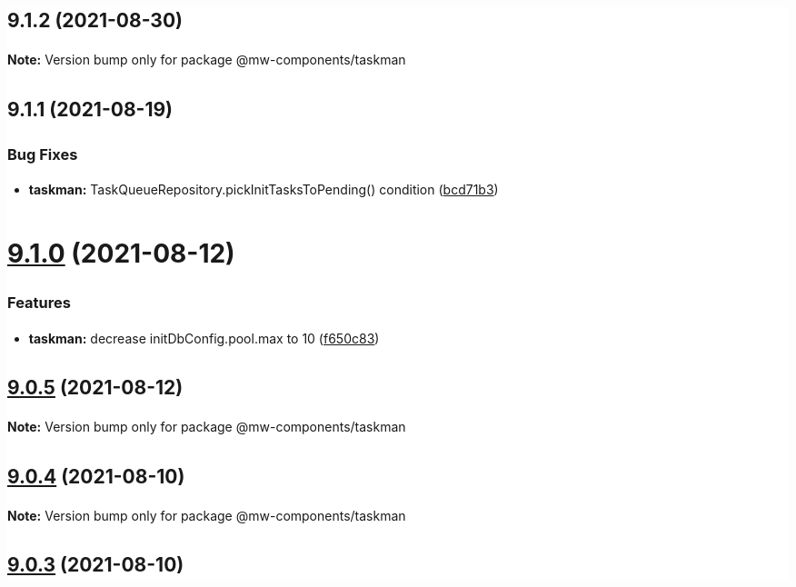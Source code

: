 ## 9.1.2 (2021-08-30)

**Note:** Version bump only for package @mw-components/taskman





## 9.1.1 (2021-08-19)


### Bug Fixes

* **taskman:** TaskQueueRepository.pickInitTasksToPending() condition ([bcd71b3](https://github.com/waitingsong/midway-components/commit/bcd71b38aec84442a1adb2b7462e5a554298735e))





# [9.1.0](https://github.com/waitingsong/midway-components/compare/@mw-components/taskman@9.0.5...@mw-components/taskman@9.1.0) (2021-08-12)


### Features

* **taskman:** decrease initDbConfig.pool.max to 10 ([f650c83](https://github.com/waitingsong/midway-components/commit/f650c833617eb81c7b21f54ba55e54dc1a4fa908))





## [9.0.5](https://github.com/waitingsong/midway-components/compare/@mw-components/taskman@9.0.4...@mw-components/taskman@9.0.5) (2021-08-12)

**Note:** Version bump only for package @mw-components/taskman





## [9.0.4](https://github.com/waitingsong/midway-components/compare/@mw-components/taskman@9.0.3...@mw-components/taskman@9.0.4) (2021-08-10)

**Note:** Version bump only for package @mw-components/taskman





## [9.0.3](https://github.com/waitingsong/midway-components/compare/@mw-components/taskman@9.0.2...@mw-components/taskman@9.0.3) (2021-08-10)
